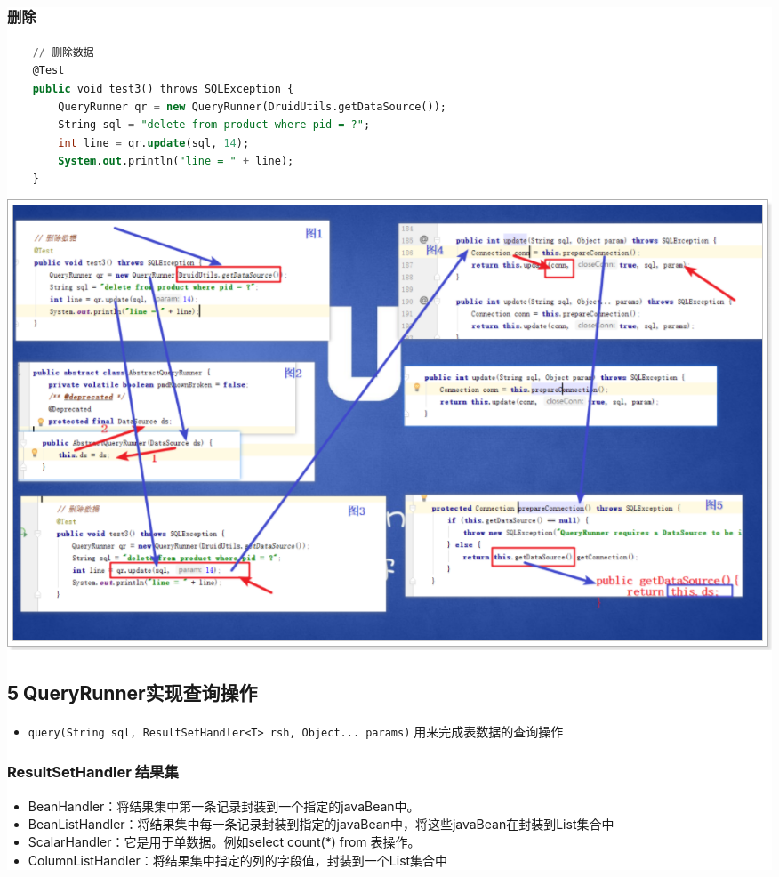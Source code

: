 ### 删除

```sql
    // 删除数据
    @Test
    public void test3() throws SQLException {
        QueryRunner qr = new QueryRunner(DruidUtils.getDataSource());
        String sql = "delete from product where pid = ?";
        int line = qr.update(sql, 14);
        System.out.println("line = " + line);
    }
```

![1568454932216](img/1568454932216.png)

## 5 QueryRunner实现查询操作

- `query(String sql, ResultSetHandler<T> rsh, Object... params)` 用来完成表数据的查询操作

### ResultSetHandler 结果集

- BeanHandler：将结果集中第一条记录封装到一个指定的javaBean中。
- BeanListHandler：将结果集中每一条记录封装到指定的javaBean中，将这些javaBean在封装到List集合中
- ScalarHandler：它是用于单数据。例如select count(*) from 表操作。
- ColumnListHandler：将结果集中指定的列的字段值，封装到一个List集合中
